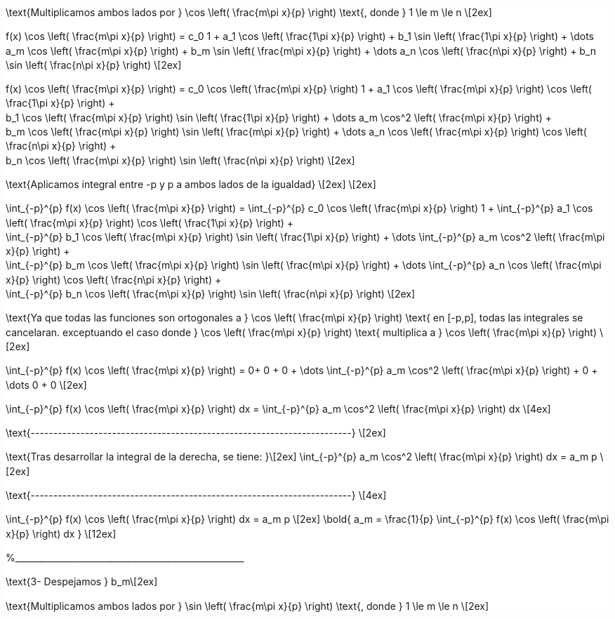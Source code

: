 \text{Multiplicamos ambos lados por } \cos \left( \frac{m\pi x}{p} \right)  \text{, donde } 1 \le m \le n  \\[2ex]

f(x) \cos \left( \frac{m\pi x}{p} \right)  = 
c_0 1 + a_1 \cos \left( \frac{1\pi x}{p} \right) +   b_1 \sin \left( \frac{1\pi x}{p} \right) + \dots a_m \cos \left( \frac{m\pi x}{p} \right) +   b_m \sin \left( \frac{m\pi x}{p} \right) + \dots  a_n \cos \left( \frac{n\pi x}{p} \right) +   b_n \sin \left( \frac{n\pi x}{p} \right) \\[2ex]


f(x) \cos \left( \frac{m\pi x}{p} \right) 
= c_0 \cos \left( \frac{m\pi x}{p} \right)  1 + 
a_1 \cos \left( \frac{m\pi x}{p} \right)  \cos \left( \frac{1\pi x}{p} \right) +  
b_1 \cos \left( \frac{m\pi x}{p} \right)  \sin \left( \frac{1\pi x}{p} \right) + 
\dots a_m \cos^2 \left( \frac{m\pi x}{p} \right) +  
b_m \cos \left( \frac{m\pi x}{p} \right)  \sin \left( \frac{m\pi x}{p} \right) +
\dots  a_n \cos \left( \frac{m\pi x}{p} \right)  \cos \left( \frac{n\pi x}{p} \right) +   
b_n \cos \left( \frac{m\pi x}{p} \right)   \sin \left( \frac{n\pi x}{p} \right) \\[2ex]

\text{Aplicamos integral entre -p y p a ambos lados de la igualdad} \\[2ex] \\[2ex]

\int_{-p}^{p} f(x) \cos \left( \frac{m\pi x}{p} \right) 
= \int_{-p}^{p} c_0 \cos \left( \frac{m\pi x}{p} \right)  1 + 
\int_{-p}^{p} a_1 \cos \left( \frac{m\pi x}{p} \right)  \cos \left( \frac{1\pi x}{p} \right) +  
\int_{-p}^{p} b_1 \cos \left( \frac{m\pi x}{p} \right)  \sin \left( \frac{1\pi x}{p} \right) + 
\dots \int_{-p}^{p} a_m \cos^2 \left( \frac{m\pi x}{p} \right) +  
\int_{-p}^{p} b_m \cos \left( \frac{m\pi x}{p} \right)  \sin \left( \frac{m\pi x}{p} \right) +
\dots  \int_{-p}^{p}  a_n \cos \left( \frac{m\pi x}{p} \right)  \cos \left( \frac{n\pi x}{p} \right) +   
\int_{-p}^{p} b_n \cos \left( \frac{m\pi x}{p} \right)   \sin \left( \frac{n\pi x}{p} \right) \\[2ex] 


\text{Ya que todas las funciones son ortogonales a }  \cos \left( \frac{m\pi x}{p} \right)  \text{ en [-p,p], todas las integrales se cancelaran. exceptuando el caso donde } \cos \left( \frac{m\pi x}{p} \right)  \text{ multiplica a } \cos \left( \frac{m\pi x}{p} \right) \\[2ex]


\int_{-p}^{p} f(x) \cos \left( \frac{m\pi x}{p} \right)  = 0+ 0 + 0 + \dots \int_{-p}^{p} a_m \cos^2 \left( \frac{m\pi x}{p} \right) +  0 + \dots 0 + 0  \\[2ex] 

\int_{-p}^{p} f(x) \cos \left( \frac{m\pi x}{p} \right)  dx = \int_{-p}^{p} a_m \cos^2 \left( \frac{m\pi x}{p} \right) dx \\[4ex]

\text{-----------------------------------------------------------------------} \\[2ex]

\text{Tras desarrollar la integral de la derecha, se tiene: }\\[2ex]
\int_{-p}^{p} a_m \cos^2 \left( \frac{m\pi x}{p} \right) dx = a_m p \\[2ex]
 
\text{-----------------------------------------------------------------------} \\[4ex]
 
\int_{-p}^{p} f(x) \cos \left( \frac{m\pi x}{p} \right)  dx = a_m p \\[2ex]
\bold{ a_m = \frac{1}{p} \int_{-p}^{p} f(x) \cos \left( \frac{m\pi x}{p} \right)  dx } \\[12ex]


%___________________________________________________

\text{3- Despejamos } b_m\\[2ex]

\text{Multiplicamos ambos lados por } \sin \left( \frac{m\pi x}{p} \right)  \text{, donde } 1 \le m \le n  \\[2ex]
